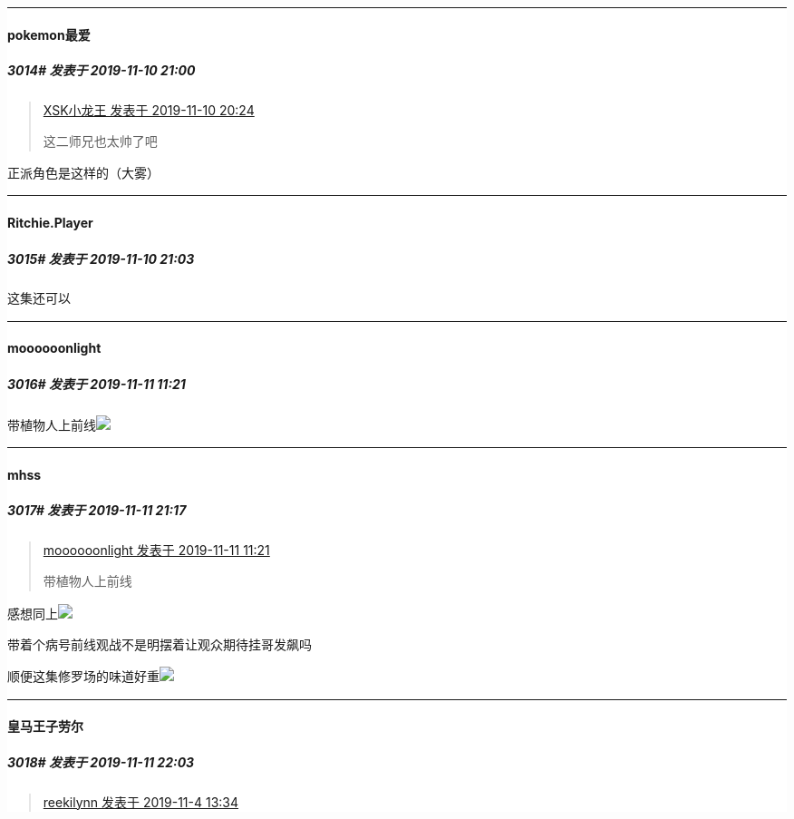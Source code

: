-----

####  pokemon最爱  
##### 3014#       发表于 2019-11-10 21:00


<blockquote><a href="httphttps://bbs.saraba1st.com/2b/forum.php?mod=redirect&amp;goto=findpost&amp;pid=45470623&amp;ptid=1550732" target="_blank">XSK小龙王 发表于 2019-11-10 20:24</a>

这二师兄也太帅了吧</blockquote>
正派角色是这样的（大雾）


-----

####  Ritchie.Player  
##### 3015#       发表于 2019-11-10 21:03


这集还可以


-----

####  moooooonlight  
##### 3016#       发表于 2019-11-11 11:21


带植物人上前线<img src="https://static.saraba1st.com/image/smiley/face2017/067.png" referrerpolicy="no-referrer">


-----

####  mhss  
##### 3017#       发表于 2019-11-11 21:17


<blockquote><a href="httphttps://bbs.saraba1st.com/2b/forum.php?mod=redirect&amp;goto=findpost&amp;pid=45475627&amp;ptid=1550732" target="_blank">moooooonlight 发表于 2019-11-11 11:21</a>

带植物人上前线</blockquote>
感想同上<img src="https://static.saraba1st.com/image/smiley/face2017/067.png" referrerpolicy="no-referrer">

带着个病号前线观战不是明摆着让观众期待挂哥发飙吗

顺便这集修罗场的味道好重<img src="https://static.saraba1st.com/image/smiley/carton2017/018.gif" referrerpolicy="no-referrer">


-----

####  皇马王子劳尔  
##### 3018#       发表于 2019-11-11 22:03


<blockquote><a href="httphttps://bbs.saraba1st.com/2b/forum.php?mod=redirect&amp;goto=findpost&amp;pid=45404075&amp;ptid=1550732" target="_blank">reekilynn 发表于 2019-11-4 13:34</a>
